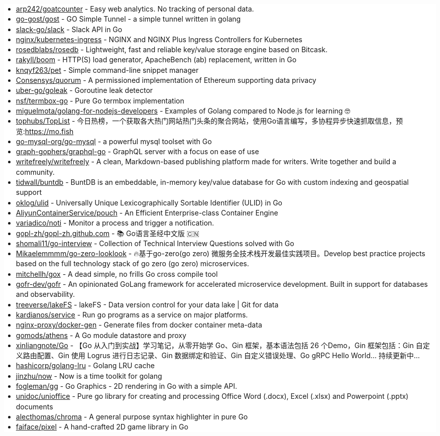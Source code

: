 * [arp242/goatcounter](https://github.com/arp242/goatcounter) - Easy web analytics. No tracking of personal data.
* [go-gost/gost](https://github.com/go-gost/gost) - GO Simple Tunnel - a simple tunnel written in golang
* [slack-go/slack](https://github.com/slack-go/slack) - Slack API in Go
* [nginx/kubernetes-ingress](https://github.com/nginx/kubernetes-ingress) - NGINX and  NGINX Plus Ingress Controllers for Kubernetes
* [rosedblabs/rosedb](https://github.com/rosedblabs/rosedb) - Lightweight, fast and reliable key/value storage engine based on Bitcask.
* [rakyll/boom](https://github.com/rakyll/boom) - HTTP(S) load generator, ApacheBench (ab) replacement, written in Go
* [knqyf263/pet](https://github.com/knqyf263/pet) - Simple command-line snippet manager
* [Consensys/quorum](https://github.com/Consensys/quorum) - A permissioned implementation of Ethereum supporting data privacy
* [uber-go/goleak](https://github.com/uber-go/goleak) - Goroutine leak detector
* [nsf/termbox-go](https://github.com/nsf/termbox-go) - Pure Go termbox implementation
* [miguelmota/golang-for-nodejs-developers](https://github.com/miguelmota/golang-for-nodejs-developers) - Examples of Golang compared to Node.js for learning 🤓
* [tophubs/TopList](https://github.com/tophubs/TopList) - 今日热榜，一个获取各大热门网站热门头条的聚合网站，使用Go语言编写，多协程异步快速抓取信息，预览:https://mo.fish
* [go-mysql-org/go-mysql](https://github.com/go-mysql-org/go-mysql) - a powerful mysql toolset with Go
* [graph-gophers/graphql-go](https://github.com/graph-gophers/graphql-go) - GraphQL server with a focus on ease of use
* [writefreely/writefreely](https://github.com/writefreely/writefreely) - A clean, Markdown-based publishing platform made for writers. Write together and build a community.
* [tidwall/buntdb](https://github.com/tidwall/buntdb) - BuntDB is an embeddable, in-memory key/value database for Go with custom indexing and geospatial support
* [oklog/ulid](https://github.com/oklog/ulid) - Universally Unique Lexicographically Sortable Identifier (ULID) in Go
* [AliyunContainerService/pouch](https://github.com/AliyunContainerService/pouch) - An Efficient Enterprise-class Container Engine
* [variadico/noti](https://github.com/variadico/noti) - Monitor a process and trigger a notification.
* [gopl-zh/gopl-zh.github.com](https://github.com/gopl-zh/gopl-zh.github.com) - :books: Go语言圣经中文版 🇨🇳
* [shomali11/go-interview](https://github.com/shomali11/go-interview) - Collection of Technical Interview Questions solved with Go
* [Mikaelemmmm/go-zero-looklook](https://github.com/Mikaelemmmm/go-zero-looklook) - 🔥基于go-zero(go zero) 微服务全技术栈开发最佳实践项目。Develop best practice projects based on the full technology stack of go zero (go zero) microservices.
* [mitchellh/gox](https://github.com/mitchellh/gox) - A dead simple, no frills Go cross compile tool
* [gofr-dev/gofr](https://github.com/gofr-dev/gofr) - An opinionated GoLang framework for accelerated microservice development. Built in support for databases and observability.
* [treeverse/lakeFS](https://github.com/treeverse/lakeFS) - lakeFS - Data version control for your data lake | Git for data
* [kardianos/service](https://github.com/kardianos/service) - Run go programs as a service on major platforms.
* [nginx-proxy/docker-gen](https://github.com/nginx-proxy/docker-gen) - Generate files from docker container meta-data
* [gomods/athens](https://github.com/gomods/athens) - A Go module datastore and proxy
* [xinliangnote/Go](https://github.com/xinliangnote/Go) - 【Go 从入门到实战】学习笔记，从零开始学 Go、Gin 框架，基本语法包括 26 个Demo，Gin 框架包括：Gin 自定义路由配置、Gin 使用 Logrus 进行日志记录、Gin 数据绑定和验证、Gin 自定义错误处理、Go gRPC Hello World... 持续更新中...
* [hashicorp/golang-lru](https://github.com/hashicorp/golang-lru) - Golang LRU cache
* [jinzhu/now](https://github.com/jinzhu/now) - Now is a time toolkit for golang
* [fogleman/gg](https://github.com/fogleman/gg) - Go Graphics - 2D rendering in Go with a simple API.
* [unidoc/unioffice](https://github.com/unidoc/unioffice) - Pure go library for creating and processing Office Word (.docx), Excel (.xlsx) and Powerpoint (.pptx) documents
* [alecthomas/chroma](https://github.com/alecthomas/chroma) - A general purpose syntax highlighter in pure Go
* [faiface/pixel](https://github.com/faiface/pixel) - A hand-crafted 2D game library in Go